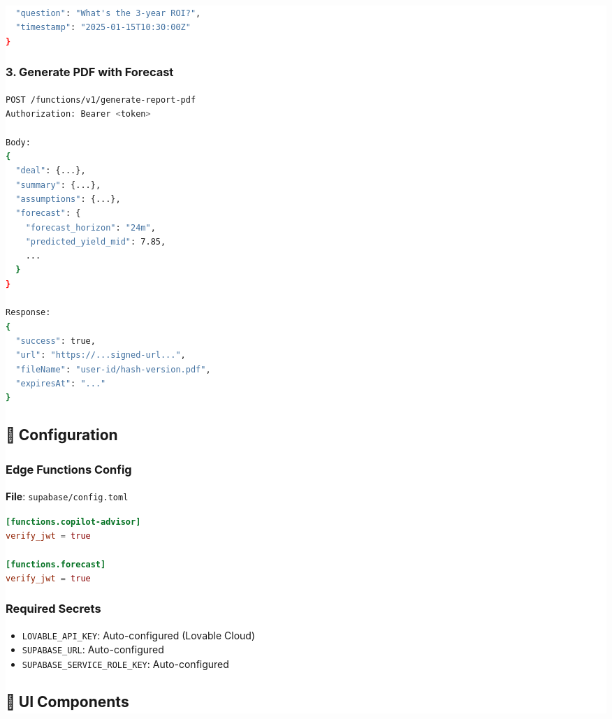 ```bash
  "question": "What's the 3-year ROI?",
  "timestamp": "2025-01-15T10:30:00Z"
}
```

### 3. Generate PDF with Forecast
```bash
POST /functions/v1/generate-report-pdf
Authorization: Bearer <token>

Body:
{
  "deal": {...},
  "summary": {...},
  "assumptions": {...},
  "forecast": {
    "forecast_horizon": "24m",
    "predicted_yield_mid": 7.85,
    ...
  }
}

Response:
{
  "success": true,
  "url": "https://...signed-url...",
  "fileName": "user-id/hash-version.pdf",
  "expiresAt": "..."
}
```

## 📝 Configuration

### Edge Functions Config
**File**: `supabase/config.toml`

```toml
[functions.copilot-advisor]
verify_jwt = true

[functions.forecast]
verify_jwt = true
```

### Required Secrets
- `LOVABLE_API_KEY`: Auto-configured (Lovable Cloud)
- `SUPABASE_URL`: Auto-configured
- `SUPABASE_SERVICE_ROLE_KEY`: Auto-configured

## 🎨 UI Components
